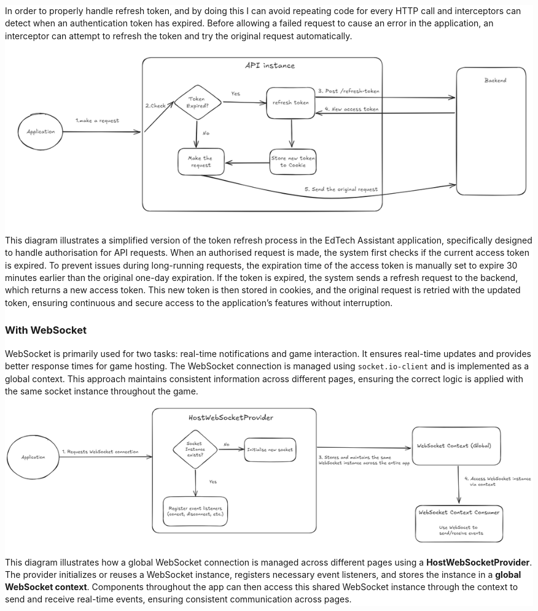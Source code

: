 In order to properly handle refresh token, and by doing this I can avoid repeating code for every HTTP call and interceptors can detect when an authentication token has expired. Before allowing a failed request to cause an error in the application, an interceptor can attempt to refresh the token and try the original request automatically.

![image.png](images/image%204.png)

This diagram illustrates a simplified version of the token refresh process in the EdTech Assistant application, specifically designed to handle authorisation for API requests. When an authorised request is made, the system first checks if the current access token is expired. To prevent issues during long-running requests, the expiration time of the access token is manually set to expire 30 minutes earlier than the original one-day expiration. If the token is expired, the system sends a refresh request to the backend, which returns a new access token. This new token is then stored in cookies, and the original request is retried with the updated token, ensuring continuous and secure access to the application’s features without interruption.

### With WebSocket

WebSocket is primarily used for two tasks: real-time notifications and game interaction. It ensures real-time updates and provides better response times for game hosting. The WebSocket connection is managed using `socket.io-client` and is implemented as a global context. This approach maintains consistent information across different pages, ensuring the correct logic is applied with the same socket instance throughout the game.

![image.png](images/image%205.png)

This diagram illustrates how a global WebSocket connection is managed across different pages using a **HostWebSocketProvider**. The provider initializes or reuses a WebSocket instance, registers necessary event listeners, and stores the instance in a **global WebSocket context**. Components throughout the app can then access this shared WebSocket instance through the context to send and receive real-time events, ensuring consistent communication across pages.
